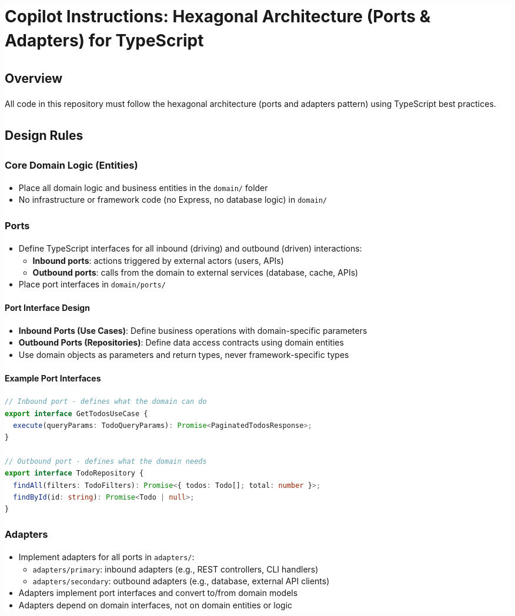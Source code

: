 # Copilot Instructions: Hexagonal Architecture (Ports & Adapters) for TypeScript

## Overview

All code in this repository must follow the hexagonal architecture (ports and adapters pattern) using TypeScript best practices.

## Design Rules

### Core Domain Logic (Entities)

- Place all domain logic and business entities in the `domain/` folder
- No infrastructure or framework code (no Express, no database logic) in `domain/`

### Ports

- Define TypeScript interfaces for all inbound (driving) and outbound (driven) interactions:
  - **Inbound ports**: actions triggered by external actors (users, APIs)
  - **Outbound ports**: calls from the domain to external services (database, cache, APIs)
- Place port interfaces in `domain/ports/`

#### Port Interface Design

- **Inbound Ports (Use Cases)**: Define business operations with domain-specific parameters
- **Outbound Ports (Repositories)**: Define data access contracts using domain entities
- Use domain objects as parameters and return types, never framework-specific types

#### Example Port Interfaces

```typescript
// Inbound port - defines what the domain can do
export interface GetTodosUseCase {
  execute(queryParams: TodoQueryParams): Promise<PaginatedTodosResponse>;
}

// Outbound port - defines what the domain needs
export interface TodoRepository {
  findAll(filters: TodoFilters): Promise<{ todos: Todo[]; total: number }>;
  findById(id: string): Promise<Todo | null>;
}
```

### Adapters

- Implement adapters for all ports in `adapters/`:
  - `adapters/primary`: inbound adapters (e.g., REST controllers, CLI handlers)
  - `adapters/secondary`: outbound adapters (e.g., database, external API clients)
- Adapters implement port interfaces and convert to/from domain models
- Adapters depend on domain interfaces, not on domain entities or logic
